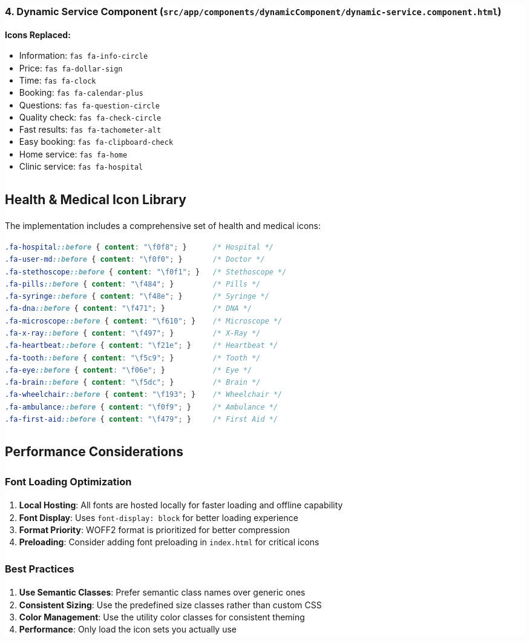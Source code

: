 ### 4. Dynamic Service Component (`src/app/components/dynamicComponent/dynamic-service.component.html`)

**Icons Replaced:**
- Information: `fas fa-info-circle`
- Price: `fas fa-dollar-sign`
- Time: `fas fa-clock`
- Booking: `fas fa-calendar-plus`
- Questions: `fas fa-question-circle`
- Quality check: `fas fa-check-circle`
- Fast results: `fas fa-tachometer-alt`
- Easy booking: `fas fa-clipboard-check`
- Home service: `fas fa-home`
- Clinic service: `fas fa-hospital`

## Health & Medical Icon Library

The implementation includes a comprehensive set of health and medical icons:

```css
.fa-hospital::before { content: "\f0f8"; }      /* Hospital */
.fa-user-md::before { content: "\f0f0"; }       /* Doctor */
.fa-stethoscope::before { content: "\f0f1"; }   /* Stethoscope */
.fa-pills::before { content: "\f484"; }         /* Pills */
.fa-syringe::before { content: "\f48e"; }       /* Syringe */
.fa-dna::before { content: "\f471"; }           /* DNA */
.fa-microscope::before { content: "\f610"; }    /* Microscope */
.fa-x-ray::before { content: "\f497"; }         /* X-Ray */
.fa-heartbeat::before { content: "\f21e"; }     /* Heartbeat */
.fa-tooth::before { content: "\f5c9"; }         /* Tooth */
.fa-eye::before { content: "\f06e"; }           /* Eye */
.fa-brain::before { content: "\f5dc"; }         /* Brain */
.fa-wheelchair::before { content: "\f193"; }    /* Wheelchair */
.fa-ambulance::before { content: "\f0f9"; }     /* Ambulance */
.fa-first-aid::before { content: "\f479"; }     /* First Aid */
```

## Performance Considerations

### Font Loading Optimization

1. **Local Hosting**: All fonts are hosted locally for faster loading and offline capability
2. **Font Display**: Uses `font-display: block` for better loading experience
3. **Format Priority**: WOFF2 format is prioritized for better compression
4. **Preloading**: Consider adding font preloading in `index.html` for critical icons

### Best Practices

1. **Use Semantic Classes**: Prefer semantic class names over generic ones
2. **Consistent Sizing**: Use the predefined size classes rather than custom CSS
3. **Color Management**: Use the utility color classes for consistent theming
4. **Performance**: Only load the icon sets you actually use
